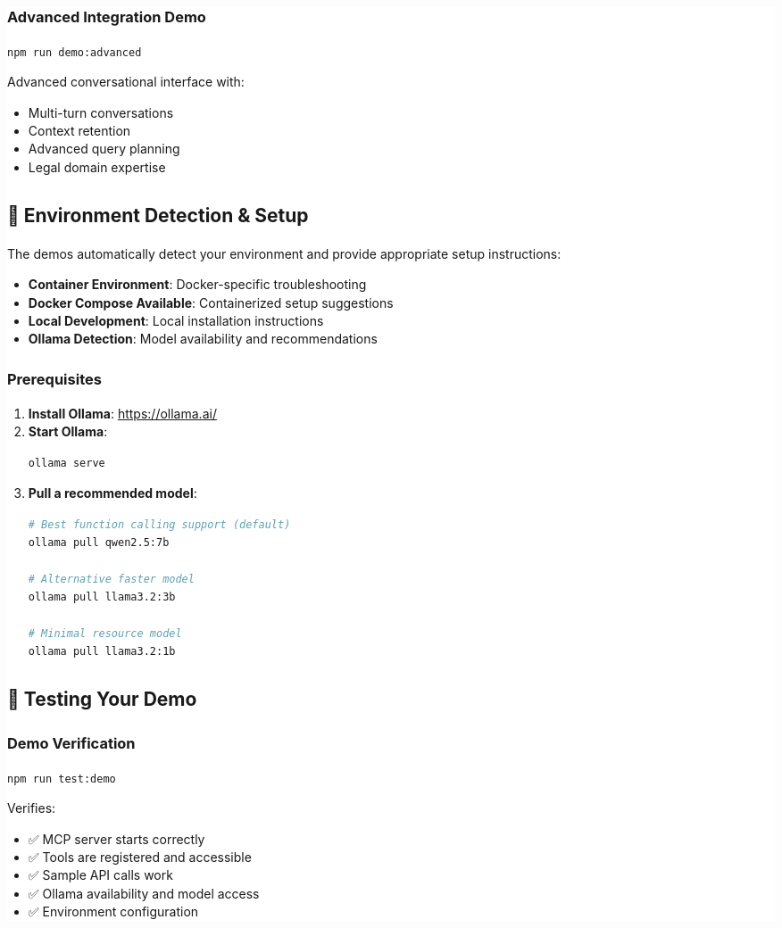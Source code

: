 ### Advanced Integration Demo

```bash
npm run demo:advanced
```

Advanced conversational interface with:
- Multi-turn conversations
- Context retention
- Advanced query planning
- Legal domain expertise

## 🔧 Environment Detection & Setup

The demos automatically detect your environment and provide appropriate setup instructions:

- **Container Environment**: Docker-specific troubleshooting
- **Docker Compose Available**: Containerized setup suggestions  
- **Local Development**: Local installation instructions
- **Ollama Detection**: Model availability and recommendations

### Prerequisites

1. **Install Ollama**: https://ollama.ai/
2. **Start Ollama**:
   ```bash
   ollama serve
   ```
3. **Pull a recommended model**:
   ```bash
   # Best function calling support (default)
   ollama pull qwen2.5:7b
   
   # Alternative faster model
   ollama pull llama3.2:3b
   
   # Minimal resource model
   ollama pull llama3.2:1b
   ```

## 🧪 Testing Your Demo

### Demo Verification

```bash
npm run test:demo
```

Verifies:
- ✅ MCP server starts correctly
- ✅ Tools are registered and accessible  
- ✅ Sample API calls work
- ✅ Ollama availability and model access
- ✅ Environment configuration
